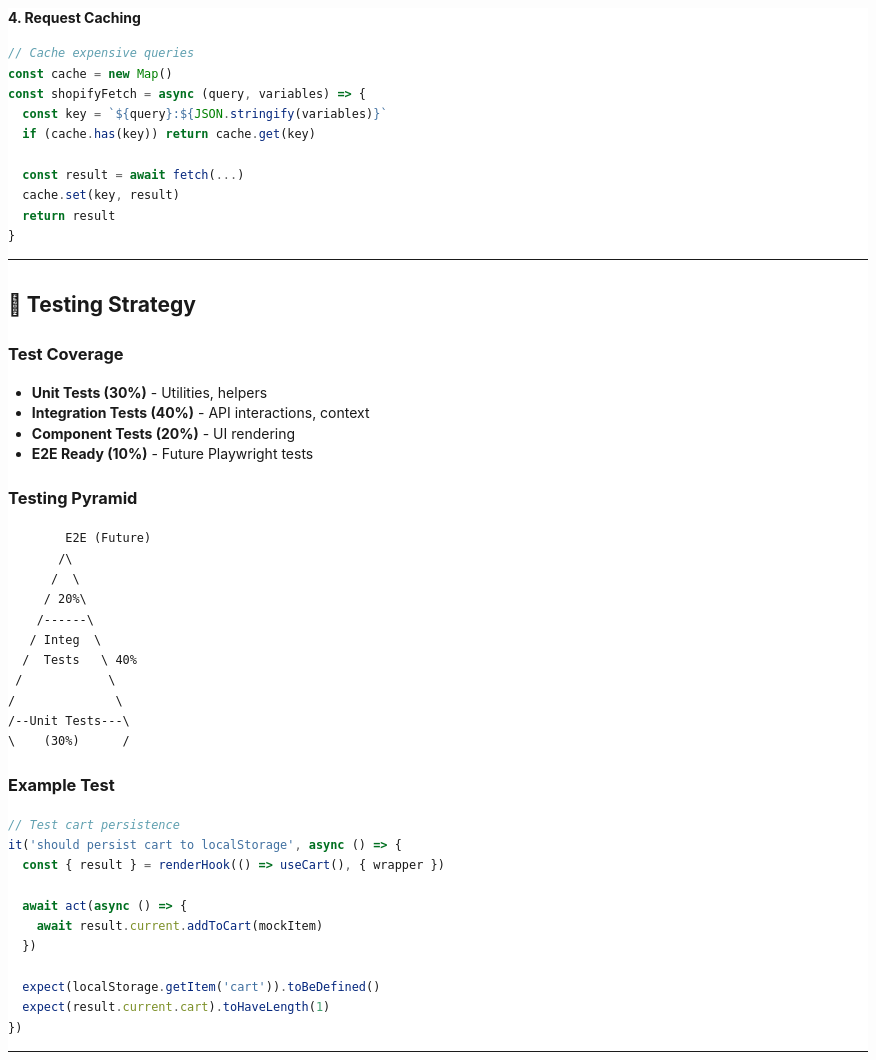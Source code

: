 **4. Request Caching**
```typescript
// Cache expensive queries
const cache = new Map()
const shopifyFetch = async (query, variables) => {
  const key = `${query}:${JSON.stringify(variables)}`
  if (cache.has(key)) return cache.get(key)
  
  const result = await fetch(...)
  cache.set(key, result)
  return result
}
```

---

## 🧪 Testing Strategy

### **Test Coverage**

- **Unit Tests (30%)** - Utilities, helpers
- **Integration Tests (40%)** - API interactions, context
- **Component Tests (20%)** - UI rendering
- **E2E Ready (10%)** - Future Playwright tests

### **Testing Pyramid**

```
        E2E (Future)
       /\
      /  \
     / 20%\
    /------\
   / Integ  \
  /  Tests   \ 40%
 /            \
/              \
/--Unit Tests---\
\    (30%)      /
```

### **Example Test**

```typescript
// Test cart persistence
it('should persist cart to localStorage', async () => {
  const { result } = renderHook(() => useCart(), { wrapper })
  
  await act(async () => {
    await result.current.addToCart(mockItem)
  })
  
  expect(localStorage.getItem('cart')).toBeDefined()
  expect(result.current.cart).toHaveLength(1)
})
```

---